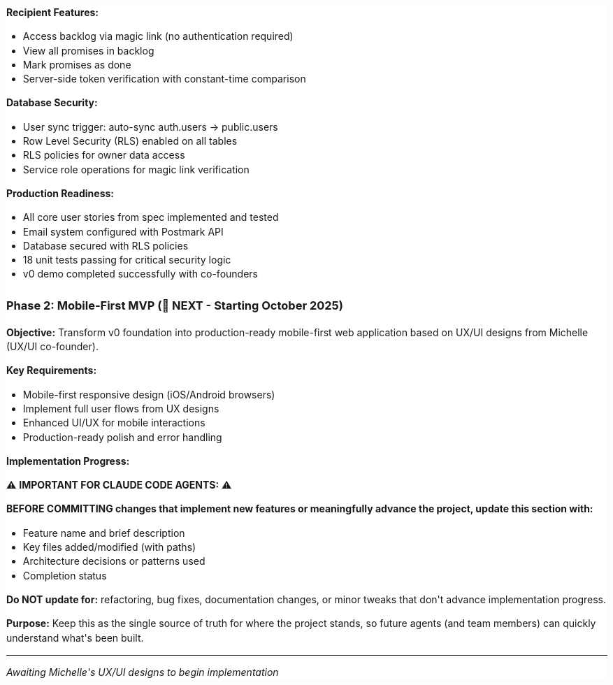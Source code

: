 **Recipient Features:**
- Access backlog via magic link (no authentication required)
- View all promises in backlog
- Mark promises as done
- Server-side token verification with constant-time comparison

**Database Security:**
- User sync trigger: auto-sync auth.users → public.users
- Row Level Security (RLS) enabled on all tables
- RLS policies for owner data access
- Service role operations for magic link verification

**Production Readiness:**
- All core user stories from spec implemented and tested
- Email system configured with Postmark API
- Database secured with RLS policies
- 18 unit tests passing for critical security logic
- v0 demo completed successfully with co-founders

### Phase 2: Mobile-First MVP (🚧 NEXT - Starting October 2025)

**Objective:** Transform v0 foundation into production-ready mobile-first web application based on UX/UI designs from Michelle (UX/UI co-founder).

**Key Requirements:**
- Mobile-first responsive design (iOS/Android browsers)
- Implement full user flows from UX designs
- Enhanced UI/UX for mobile interactions
- Production-ready polish and error handling

**Implementation Progress:**

⚠️ **IMPORTANT FOR CLAUDE CODE AGENTS:** ⚠️

**BEFORE COMMITTING changes that implement new features or meaningfully advance the project, update this section with:**
- Feature name and brief description
- Key files added/modified (with paths)
- Architecture decisions or patterns used
- Completion status

**Do NOT update for:** refactoring, bug fixes, documentation changes, or minor tweaks that don't advance implementation progress.

**Purpose:** Keep this as the single source of truth for where the project stands, so future agents (and team members) can quickly understand what's been built.

---

*Awaiting Michelle's UX/UI designs to begin implementation*
